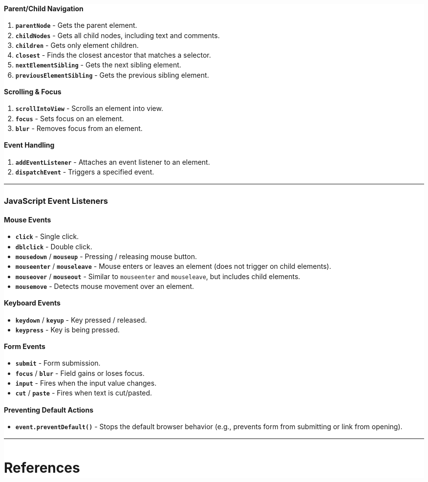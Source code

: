 **Parent/Child Navigation**

1. **`parentNode`** - Gets the parent element.
2. **`childNodes`** - Gets all child nodes, including text and comments.
3. **`children`** - Gets only element children.
4. **`closest`** - Finds the closest ancestor that matches a selector.
5. **`nextElementSibling`** - Gets the next sibling element.
6. **`previousElementSibling`** - Gets the previous sibling element.

**Scrolling & Focus**

1. **`scrollIntoView`** - Scrolls an element into view.
2. **`focus`** - Sets focus on an element.
3. **`blur`** - Removes focus from an element.

**Event Handling**

1. **`addEventListener`** - Attaches an event listener to an element.
2. **`dispatchEvent`** - Triggers a specified event.

---

### **JavaScript Event Listeners**

**Mouse Events**

- **`click`** - Single click.
- **`dblclick`** - Double click.
- **`mousedown`** / **`mouseup`** - Pressing / releasing mouse button.
- **`mouseenter`** / **`mouseleave`** - Mouse enters or leaves an element (does not trigger on child elements).
- **`mouseover`** / **`mouseout`** - Similar to `mouseenter` and `mouseleave`, but includes child elements.
- **`mousemove`** - Detects mouse movement over an element.

**Keyboard Events**

- **`keydown`** / **`keyup`** - Key pressed / released.
- **`keypress`** - Key is being pressed.

**Form Events**

- **`submit`** - Form submission.
- **`focus`** / **`blur`** - Field gains or loses focus.
- **`input`** - Fires when the input value changes.
- **`cut`** / **`paste`** - Fires when text is cut/pasted.

**Preventing Default Actions**

- **`event.preventDefault()`** - Stops the default browser behavior (e.g., prevents form from submitting or link from opening).

---

# **References**
